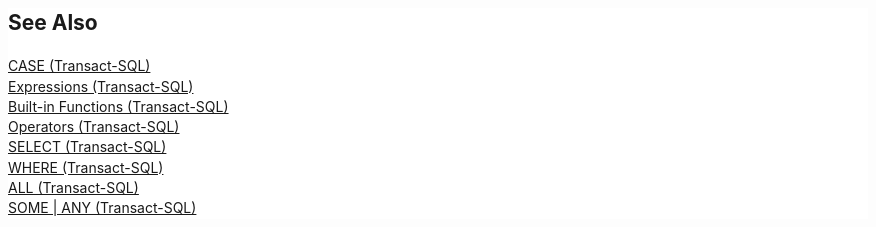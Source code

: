 ## See Also  
 [CASE &#40;Transact-SQL&#41;](../../t-sql/language-elements/case-transact-sql.md)   
 [Expressions &#40;Transact-SQL&#41;](../../t-sql/language-elements/expressions-transact-sql.md)   
 [Built-in Functions &#40;Transact-SQL&#41;](~/t-sql/functions/functions.md)   
 [Operators &#40;Transact-SQL&#41;](../../t-sql/language-elements/operators-transact-sql.md)   
 [SELECT &#40;Transact-SQL&#41;](../../t-sql/queries/select-transact-sql.md)   
 [WHERE &#40;Transact-SQL&#41;](../../t-sql/queries/where-transact-sql.md)   
 [ALL &#40;Transact-SQL&#41;](../../t-sql/language-elements/all-transact-sql.md)   
 [SOME &#124; ANY &#40;Transact-SQL&#41;](../../t-sql/language-elements/some-any-transact-sql.md)  
  
  



